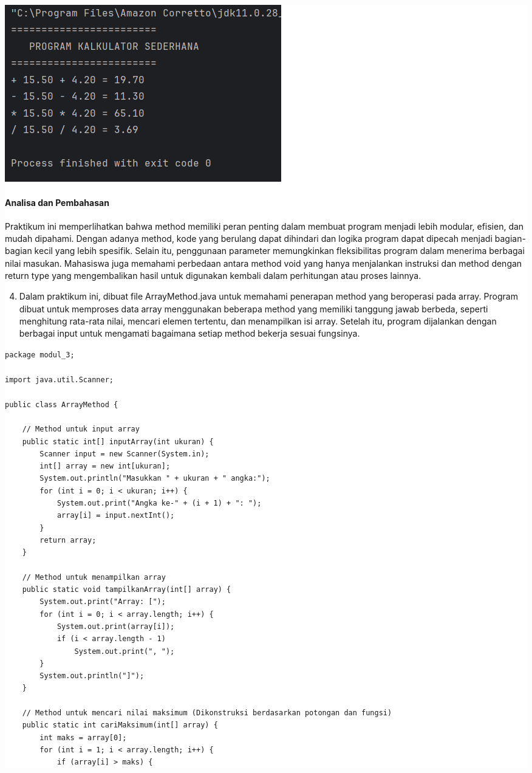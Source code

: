 ![](gambar/prak33.png)
#### Analisa dan Pembahasan
Praktikum ini memperlihatkan bahwa method memiliki peran penting dalam membuat program menjadi lebih modular, efisien, dan mudah dipahami. Dengan adanya method, kode yang berulang dapat dihindari dan logika program dapat dipecah menjadi bagian-bagian kecil yang lebih spesifik. Selain itu, penggunaan parameter memungkinkan fleksibilitas program dalam menerima berbagai nilai masukan. Mahasiswa juga memahami perbedaan antara method void yang hanya menjalankan instruksi dan method dengan return type yang mengembalikan hasil untuk digunakan kembali dalam perhitungan atau proses lainnya.

4. Dalam praktikum ini, dibuat file ArrayMethod.java untuk memahami penerapan method yang beroperasi pada array. Program dibuat untuk memproses data array menggunakan beberapa method yang memiliki tanggung jawab berbeda, seperti menghitung rata-rata nilai, mencari elemen tertentu, dan menampilkan isi array. Setelah itu, program dijalankan dengan berbagai input untuk mengamati bagaimana setiap method bekerja sesuai fungsinya.
```declarative
package modul_3;

import java.util.Scanner;

public class ArrayMethod {

    // Method untuk input array
    public static int[] inputArray(int ukuran) {
        Scanner input = new Scanner(System.in);
        int[] array = new int[ukuran];
        System.out.println("Masukkan " + ukuran + " angka:");
        for (int i = 0; i < ukuran; i++) {
            System.out.print("Angka ke-" + (i + 1) + ": ");
            array[i] = input.nextInt();
        }
        return array;
    }

    // Method untuk menampilkan array
    public static void tampilkanArray(int[] array) {
        System.out.print("Array: [");
        for (int i = 0; i < array.length; i++) {
            System.out.print(array[i]);
            if (i < array.length - 1)
                System.out.print(", ");
        }
        System.out.println("]");
    }

    // Method untuk mencari nilai maksimum (Dikonstruksi berdasarkan potongan dan fungsi)
    public static int cariMaksimum(int[] array) {
        int maks = array[0];
        for (int i = 1; i < array.length; i++) {
            if (array[i] > maks) {
```